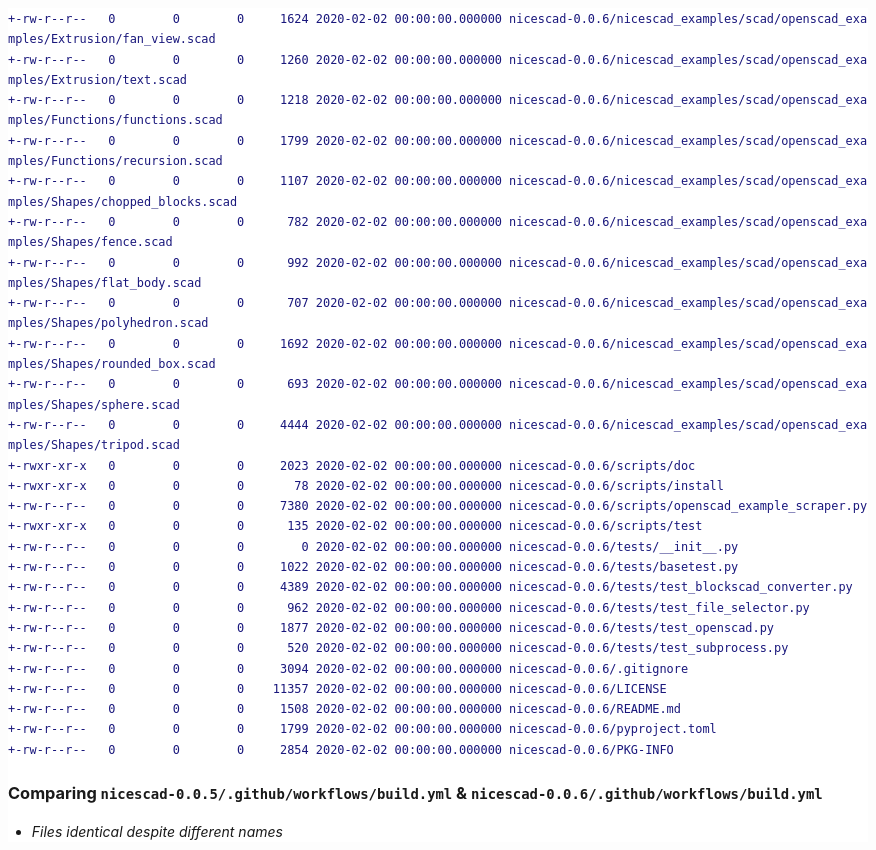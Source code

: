 ```diff
+-rw-r--r--   0        0        0     1624 2020-02-02 00:00:00.000000 nicescad-0.0.6/nicescad_examples/scad/openscad_examples/Extrusion/fan_view.scad
+-rw-r--r--   0        0        0     1260 2020-02-02 00:00:00.000000 nicescad-0.0.6/nicescad_examples/scad/openscad_examples/Extrusion/text.scad
+-rw-r--r--   0        0        0     1218 2020-02-02 00:00:00.000000 nicescad-0.0.6/nicescad_examples/scad/openscad_examples/Functions/functions.scad
+-rw-r--r--   0        0        0     1799 2020-02-02 00:00:00.000000 nicescad-0.0.6/nicescad_examples/scad/openscad_examples/Functions/recursion.scad
+-rw-r--r--   0        0        0     1107 2020-02-02 00:00:00.000000 nicescad-0.0.6/nicescad_examples/scad/openscad_examples/Shapes/chopped_blocks.scad
+-rw-r--r--   0        0        0      782 2020-02-02 00:00:00.000000 nicescad-0.0.6/nicescad_examples/scad/openscad_examples/Shapes/fence.scad
+-rw-r--r--   0        0        0      992 2020-02-02 00:00:00.000000 nicescad-0.0.6/nicescad_examples/scad/openscad_examples/Shapes/flat_body.scad
+-rw-r--r--   0        0        0      707 2020-02-02 00:00:00.000000 nicescad-0.0.6/nicescad_examples/scad/openscad_examples/Shapes/polyhedron.scad
+-rw-r--r--   0        0        0     1692 2020-02-02 00:00:00.000000 nicescad-0.0.6/nicescad_examples/scad/openscad_examples/Shapes/rounded_box.scad
+-rw-r--r--   0        0        0      693 2020-02-02 00:00:00.000000 nicescad-0.0.6/nicescad_examples/scad/openscad_examples/Shapes/sphere.scad
+-rw-r--r--   0        0        0     4444 2020-02-02 00:00:00.000000 nicescad-0.0.6/nicescad_examples/scad/openscad_examples/Shapes/tripod.scad
+-rwxr-xr-x   0        0        0     2023 2020-02-02 00:00:00.000000 nicescad-0.0.6/scripts/doc
+-rwxr-xr-x   0        0        0       78 2020-02-02 00:00:00.000000 nicescad-0.0.6/scripts/install
+-rw-r--r--   0        0        0     7380 2020-02-02 00:00:00.000000 nicescad-0.0.6/scripts/openscad_example_scraper.py
+-rwxr-xr-x   0        0        0      135 2020-02-02 00:00:00.000000 nicescad-0.0.6/scripts/test
+-rw-r--r--   0        0        0        0 2020-02-02 00:00:00.000000 nicescad-0.0.6/tests/__init__.py
+-rw-r--r--   0        0        0     1022 2020-02-02 00:00:00.000000 nicescad-0.0.6/tests/basetest.py
+-rw-r--r--   0        0        0     4389 2020-02-02 00:00:00.000000 nicescad-0.0.6/tests/test_blockscad_converter.py
+-rw-r--r--   0        0        0      962 2020-02-02 00:00:00.000000 nicescad-0.0.6/tests/test_file_selector.py
+-rw-r--r--   0        0        0     1877 2020-02-02 00:00:00.000000 nicescad-0.0.6/tests/test_openscad.py
+-rw-r--r--   0        0        0      520 2020-02-02 00:00:00.000000 nicescad-0.0.6/tests/test_subprocess.py
+-rw-r--r--   0        0        0     3094 2020-02-02 00:00:00.000000 nicescad-0.0.6/.gitignore
+-rw-r--r--   0        0        0    11357 2020-02-02 00:00:00.000000 nicescad-0.0.6/LICENSE
+-rw-r--r--   0        0        0     1508 2020-02-02 00:00:00.000000 nicescad-0.0.6/README.md
+-rw-r--r--   0        0        0     1799 2020-02-02 00:00:00.000000 nicescad-0.0.6/pyproject.toml
+-rw-r--r--   0        0        0     2854 2020-02-02 00:00:00.000000 nicescad-0.0.6/PKG-INFO
```

### Comparing `nicescad-0.0.5/.github/workflows/build.yml` & `nicescad-0.0.6/.github/workflows/build.yml`

 * *Files identical despite different names*
